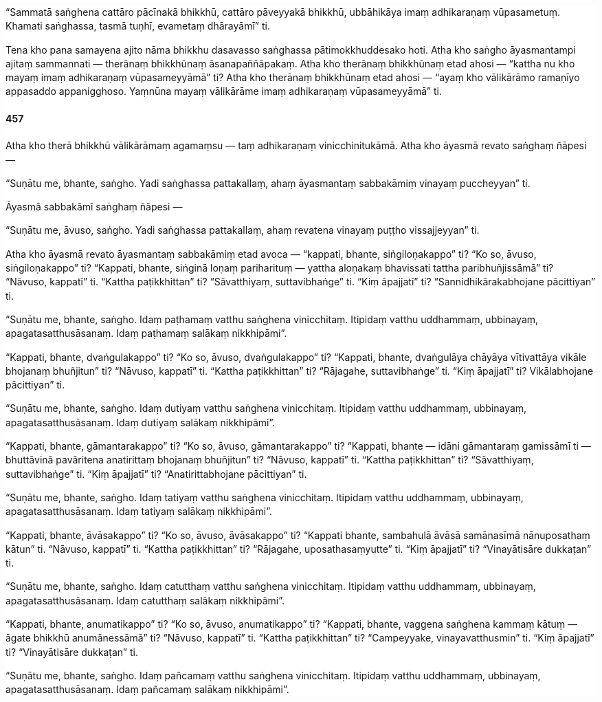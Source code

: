 “Sammatā saṅghena cattāro pācīnakā bhikkhū, cattāro pāveyyakā bhikkhū, ubbāhikāya imaṃ adhikaraṇaṃ vūpasametuṃ. Khamati saṅghassa, tasmā tuṇhī, evametaṃ dhārayāmī” ti.

Tena kho pana samayena ajito nāma bhikkhu dasavasso saṅghassa pātimokkhuddesako hoti. Atha kho saṅgho āyasmantampi ajitaṃ sammannati — therānaṃ bhikkhūnaṃ āsanapaññāpakaṃ. Atha kho therānaṃ bhikkhūnaṃ etad ahosi — “kattha nu kho mayaṃ imaṃ adhikaraṇaṃ vūpasameyyāmā” ti? Atha kho therānaṃ bhikkhūnaṃ etad ahosi — “ayaṃ kho vālikārāmo ramaṇīyo appasaddo appanigghoso. Yaṃnūna mayaṃ vālikārāme imaṃ adhikaraṇaṃ vūpasameyyāmā” ti.

#### 457

Atha kho therā bhikkhū vālikārāmaṃ agamaṃsu — taṃ adhikaraṇaṃ vinicchinitukāmā. Atha kho āyasmā revato saṅghaṃ ñāpesi —

“Suṇātu me, bhante, saṅgho. Yadi saṅghassa pattakallaṃ, ahaṃ āyasmantaṃ sabbakāmiṃ vinayaṃ puccheyyan” ti.

Āyasmā sabbakāmī saṅghaṃ ñāpesi —

“Suṇātu me, āvuso, saṅgho. Yadi saṅghassa pattakallaṃ, ahaṃ revatena vinayaṃ puṭṭho vissajjeyyan” ti.

Atha kho āyasmā revato āyasmantaṃ sabbakāmiṃ etad avoca — “kappati, bhante, siṅgiloṇakappo” ti? “Ko so, āvuso, siṅgiloṇakappo” ti? “Kappati, bhante, siṅginā loṇaṃ pariharituṃ — yattha aloṇakaṃ bhavissati tattha paribhuñjissāmā” ti? “Nāvuso, kappatī” ti. “Kattha paṭikkhittan” ti? “Sāvatthiyaṃ, suttavibhaṅge” ti. “Kiṃ āpajjatī” ti? “Sannidhikārakabhojane pācittiyan” ti.

“Suṇātu me, bhante, saṅgho. Idaṃ paṭhamaṃ vatthu saṅghena vinicchitaṃ. Itipidaṃ vatthu uddhammaṃ, ubbinayaṃ, apagatasatthusāsanaṃ. Idaṃ paṭhamaṃ salākaṃ nikkhipāmi”.

“Kappati, bhante, dvaṅgulakappo” ti? “Ko so, āvuso, dvaṅgulakappo” ti? “Kappati, bhante, dvaṅgulāya chāyāya vītivattāya vikāle bhojanaṃ bhuñjitun” ti? “Nāvuso, kappatī” ti. “Kattha paṭikkhittan” ti? “Rājagahe, suttavibhaṅge” ti. “Kiṃ āpajjatī” ti? Vikālabhojane pācittiyan” ti.

“Suṇātu me, bhante, saṅgho. Idaṃ dutiyaṃ vatthu saṅghena vinicchitaṃ. Itipidaṃ vatthu uddhammaṃ, ubbinayaṃ, apagatasatthusāsanaṃ. Idaṃ dutiyaṃ salākaṃ nikkhipāmi”.

“Kappati, bhante, gāmantarakappo” ti? “Ko so, āvuso, gāmantarakappo” ti? “Kappati, bhante — idāni gāmantaraṃ gamissāmī ti — bhuttāvinā pavāritena anatirittaṃ bhojanaṃ bhuñjitun” ti? “Nāvuso, kappatī” ti. “Kattha paṭikkhittan” ti? “Sāvatthiyaṃ, suttavibhaṅge” ti. “Kiṃ āpajjatī” ti? “Anatirittabhojane pācittiyan” ti.

“Suṇātu me, bhante, saṅgho. Idaṃ tatiyaṃ vatthu saṅghena vinicchitaṃ. Itipidaṃ vatthu uddhammaṃ, ubbinayaṃ, apagatasatthusāsanaṃ. Idaṃ tatiyaṃ salākaṃ nikkhipāmi”.

“Kappati, bhante, āvāsakappo” ti? “Ko so, āvuso, āvāsakappo” ti? “Kappati bhante, sambahulā āvāsā samānasīmā nānuposathaṃ kātun” ti. “Nāvuso, kappatī” ti. “Kattha paṭikkhittan” ti? “Rājagahe, uposathasaṃyutte” ti. “Kiṃ āpajjatī” ti? “Vinayātisāre dukkaṭan” ti.

“Suṇātu me, bhante, saṅgho. Idaṃ catutthaṃ vatthu saṅghena vinicchitaṃ. Itipidaṃ vatthu uddhammaṃ, ubbinayaṃ, apagatasatthusāsanaṃ. Idaṃ catutthaṃ salākaṃ nikkhipāmi”.

“Kappati, bhante, anumatikappo” ti? “Ko so, āvuso, anumatikappo” ti? “Kappati, bhante, vaggena saṅghena kammaṃ kātuṃ — āgate bhikkhū anumānessāmā” ti? “Nāvuso, kappatī” ti. “Kattha paṭikkhittan” ti? “Campeyyake, vinayavatthusmin” ti. “Kiṃ āpajjatī” ti? “Vinayātisāre dukkaṭan” ti.

“Suṇātu me, bhante, saṅgho. Idaṃ pañcamaṃ vatthu saṅghena vinicchitaṃ. Itipidaṃ vatthu uddhammaṃ, ubbinayaṃ, apagatasatthusāsanaṃ. Idaṃ pañcamaṃ salākaṃ nikkhipāmi”.
